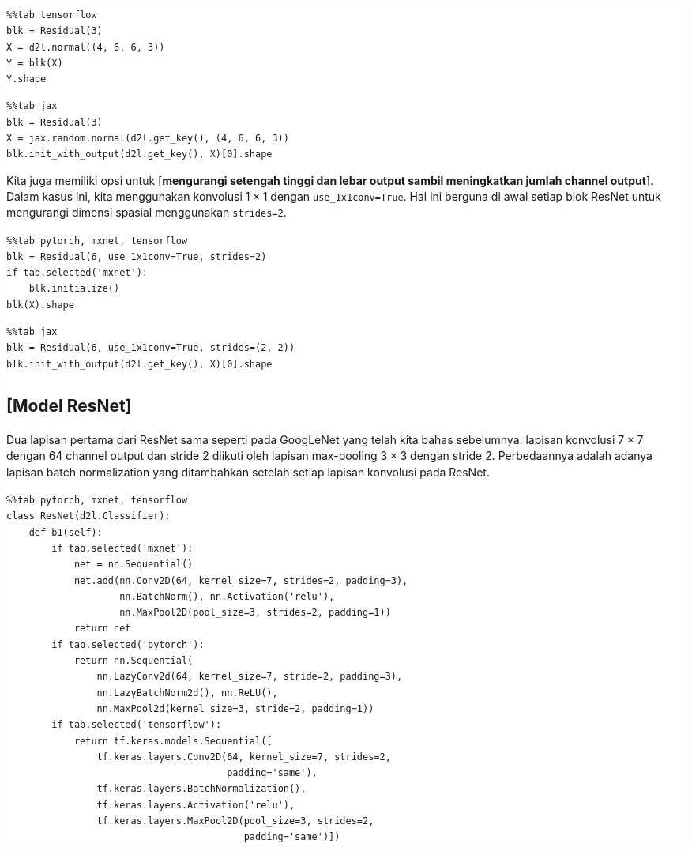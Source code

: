 ```{.python .input}
%%tab tensorflow
blk = Residual(3)
X = d2l.normal((4, 6, 6, 3))
Y = blk(X)
Y.shape
```

```{.python .input}
%%tab jax
blk = Residual(3)
X = jax.random.normal(d2l.get_key(), (4, 6, 6, 3))
blk.init_with_output(d2l.get_key(), X)[0].shape
```

Kita juga memiliki opsi untuk [**mengurangi setengah tinggi dan lebar output sambil meningkatkan jumlah channel output**].
Dalam kasus ini, kita menggunakan konvolusi $1 \times 1$ dengan `use_1x1conv=True`. Hal ini berguna di awal setiap blok ResNet untuk mengurangi dimensi spasial menggunakan `strides=2`.


```{.python .input}
%%tab pytorch, mxnet, tensorflow
blk = Residual(6, use_1x1conv=True, strides=2)
if tab.selected('mxnet'):
    blk.initialize()
blk(X).shape
```

```{.python .input}
%%tab jax
blk = Residual(6, use_1x1conv=True, strides=(2, 2))
blk.init_with_output(d2l.get_key(), X)[0].shape
```

## [**Model ResNet**]

Dua lapisan pertama dari ResNet sama seperti pada GoogLeNet yang telah kita bahas sebelumnya: lapisan konvolusi $7\times 7$ dengan 64 channel output dan stride 2 diikuti oleh lapisan max-pooling $3\times 3$ dengan stride 2. Perbedaannya adalah adanya lapisan batch normalization yang ditambahkan setelah setiap lapisan konvolusi pada ResNet.

```{.python .input}
%%tab pytorch, mxnet, tensorflow
class ResNet(d2l.Classifier):
    def b1(self):
        if tab.selected('mxnet'):
            net = nn.Sequential()
            net.add(nn.Conv2D(64, kernel_size=7, strides=2, padding=3),
                    nn.BatchNorm(), nn.Activation('relu'),
                    nn.MaxPool2D(pool_size=3, strides=2, padding=1))
            return net
        if tab.selected('pytorch'):
            return nn.Sequential(
                nn.LazyConv2d(64, kernel_size=7, stride=2, padding=3),
                nn.LazyBatchNorm2d(), nn.ReLU(),
                nn.MaxPool2d(kernel_size=3, stride=2, padding=1))
        if tab.selected('tensorflow'):
            return tf.keras.models.Sequential([
                tf.keras.layers.Conv2D(64, kernel_size=7, strides=2,
                                       padding='same'),
                tf.keras.layers.BatchNormalization(),
                tf.keras.layers.Activation('relu'),
                tf.keras.layers.MaxPool2D(pool_size=3, strides=2,
                                          padding='same')])
```
